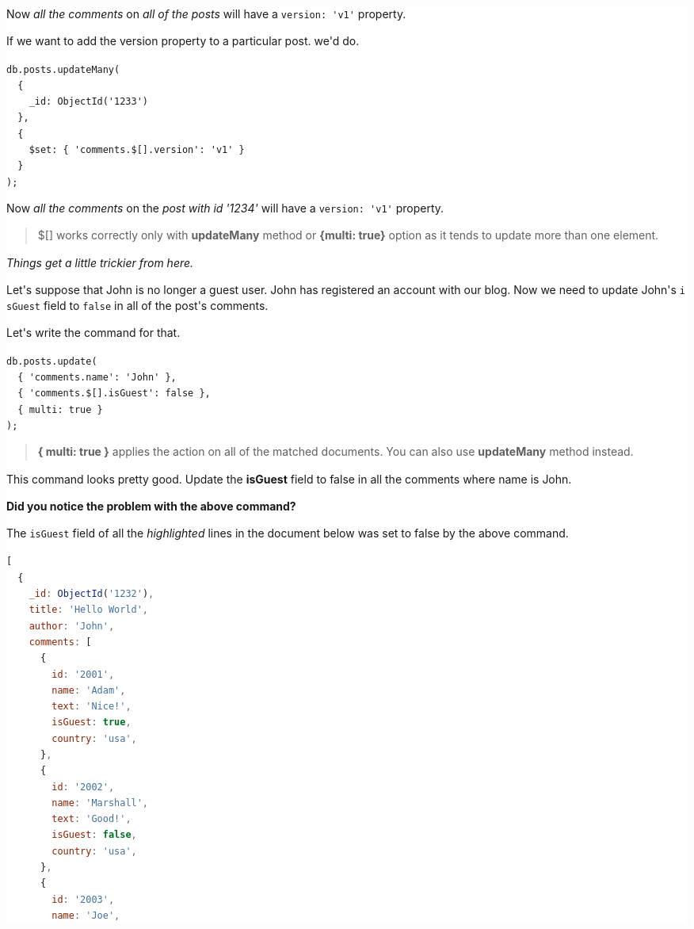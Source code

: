 Now _all the comments_ on _all of the posts_ will have a `version: 'v1'` property.

If we want to add the version property to a particular post. we'd do.

```shell
db.posts.updateMany(
  {
    _id: ObjectId('1233')
  },
  {
    $set: { 'comments.$[].version': 'v1' }
  }
);
```

Now _all the comments_ on the _post with id '1234'_ will have a `version: 'v1'` property.

> \$[] works correctly only with **updateMany** method or **\{multi: true}** option as it
> tends to update more than one element.

_Things get a little trickier from here._

Let's suppose that John is no longer a guest user. John has registered an account with our blog.
Now we need to update John's `isGuest` field to `false` in all of the post's comments.

Let's write the command for that.

```shell
db.posts.update(
  { 'comments.name': 'John' },
  { 'comments.$[].isGuest': false },
  { multi: true }
);
```

> **\{ multi: true }** applies the action on all of the matched documents. You can also use **updateMany** method instead.

This command looks pretty good. Update the **isGuest** field to false in all the comments where name is John.

**Did you notice the problem with the above command?**

The `isGuest` field of all the _highlighted_ lines in the document below was set to false by the above command.

```js {53,60,67,74,81,95,102,109,116,123,137,144}
[
  {
    _id: ObjectId('1232'),
    title: 'Hello World',
    author: 'John',
    comments: [
      {
        id: '2001',
        name: 'Adam',
        text: 'Nice!',
        isGuest: true,
        country: 'usa',
      },
      {
        id: '2002',
        name: 'Marshall',
        text: 'Good!',
        isGuest: false,
        country: 'usa',
      },
      {
        id: '2003',
        name: 'Joe',
```